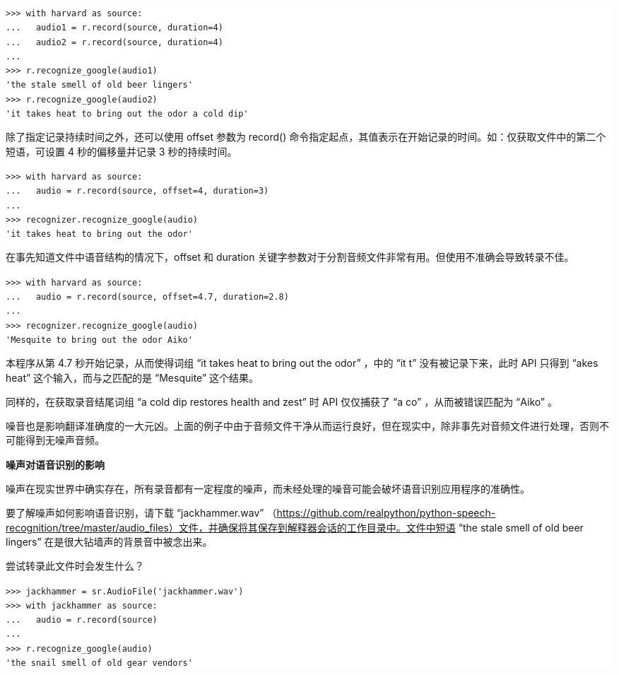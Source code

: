 ```
>>> with harvard as source:
...   audio1 = r.record(source, duration=4)
...   audio2 = r.record(source, duration=4)
...
>>> r.recognize_google(audio1)
'the stale smell of old beer lingers'
>>> r.recognize_google(audio2)
'it takes heat to bring out the odor a cold dip'
```

除了指定记录持续时间之外，还可以使用 offset 参数为 record() 命令指定起点，其值表示在开始记录的时间。如：仅获取文件中的第二个短语，可设置 4 秒的偏移量并记录 3 秒的持续时间。

```
>>> with harvard as source:
...   audio = r.record(source, offset=4, duration=3)
...
>>> recognizer.recognize_google(audio)
'it takes heat to bring out the odor'
```

在事先知道文件中语音结构的情况下，offset 和 duration 关键字参数对于分割音频文件非常有用。但使用不准确会导致转录不佳。

```
>>> with harvard as source:
...   audio = r.record(source, offset=4.7, duration=2.8)
...
>>> recognizer.recognize_google(audio)
'Mesquite to bring out the odor Aiko'
```

本程序从第 4.7 秒开始记录，从而使得词组 “it takes heat to bring out the odor” ，中的 “it t” 没有被记录下来，此时 API 只得到 “akes heat” 这个输入，而与之匹配的是 “Mesquite” 这个结果。

同样的，在获取录音结尾词组 “a cold dip restores health and zest” 时 API 仅仅捕获了 “a co” ，从而被错误匹配为 “Aiko” 。

噪音也是影响翻译准确度的一大元凶。上面的例子中由于音频文件干净从而运行良好，但在现实中，除非事先对音频文件进行处理，否则不可能得到无噪声音频。

**噪声对语音识别的影响**

 

噪声在现实世界中确实存在，所有录音都有一定程度的噪声，而未经处理的噪音可能会破坏语音识别应用程序的准确性。

要了解噪声如何影响语音识别，请下载 “jackhammer.wav” （https://github.com/realpython/python-speech-recognition/tree/master/audio_files）文件，并确保将其保存到解释器会话的工作目录中。文件中短语 “the stale smell of old beer lingers” 在是很大钻墙声的背景音中被念出来。

尝试转录此文件时会发生什么？

```
>>> jackhammer = sr.AudioFile('jackhammer.wav')
>>> with jackhammer as source:
...   audio = r.record(source)
...
>>> r.recognize_google(audio)
'the snail smell of old gear vendors'
```
